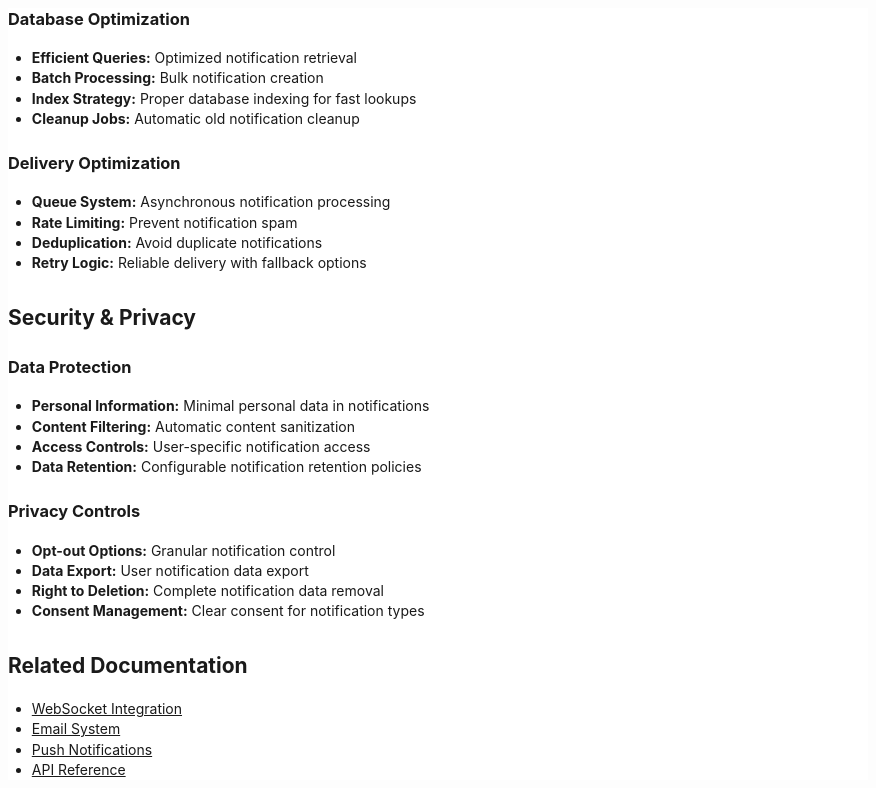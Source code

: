 ### Database Optimization

- **Efficient Queries:** Optimized notification retrieval
- **Batch Processing:** Bulk notification creation
- **Index Strategy:** Proper database indexing for fast lookups
- **Cleanup Jobs:** Automatic old notification cleanup

### Delivery Optimization

- **Queue System:** Asynchronous notification processing
- **Rate Limiting:** Prevent notification spam
- **Deduplication:** Avoid duplicate notifications
- **Retry Logic:** Reliable delivery with fallback options

## Security & Privacy

### Data Protection

- **Personal Information:** Minimal personal data in notifications
- **Content Filtering:** Automatic content sanitization
- **Access Controls:** User-specific notification access
- **Data Retention:** Configurable notification retention policies

### Privacy Controls

- **Opt-out Options:** Granular notification control
- **Data Export:** User notification data export
- **Right to Deletion:** Complete notification data removal
- **Consent Management:** Clear consent for notification types

## Related Documentation

- [WebSocket Integration](../real-time/websockets.md)
- [Email System](../integrations/email.md)
- [Push Notifications](../integrations/push-notifications.md)
- [API Reference](../api/README.md)
